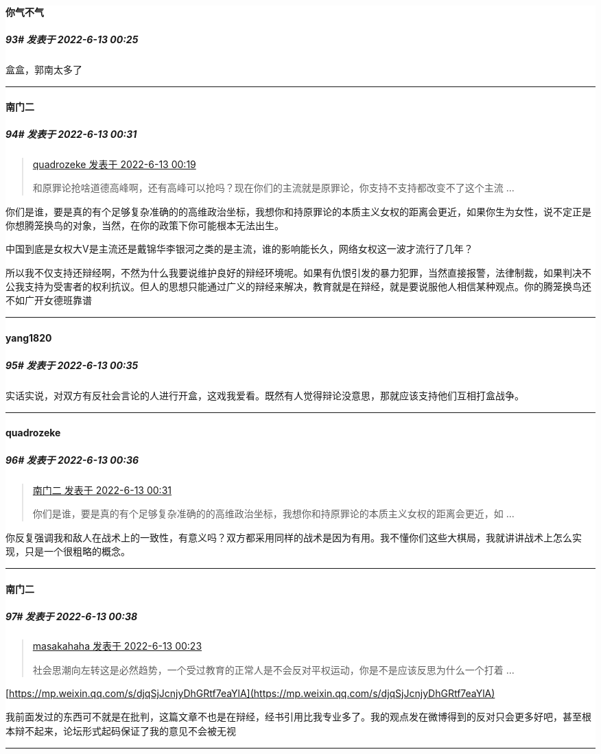 ####  你气不气  
##### 93#       发表于 2022-6-13 00:25

盒盒，郭南太多了

*****

####  南门二  
##### 94#       发表于 2022-6-13 00:31

<blockquote><a href="httphttps://bbs.saraba1st.com/2b/forum.php?mod=redirect&amp;goto=findpost&amp;pid=56240788&amp;ptid=2075208" target="_blank">quadrozeke 发表于 2022-6-13 00:19</a>

和原罪论抢啥道德高峰啊，还有高峰可以抢吗？现在你们的主流就是原罪论，你支持不支持都改变不了这个主流 ...</blockquote>
你们是谁，要是真的有个足够复杂准确的的高维政治坐标，我想你和持原罪论的本质主义女权的距离会更近，如果你生为女性，说不定正是你想腾笼换鸟的对象，当然，在你的政策下你可能根本无法出生。

中国到底是女权大V是主流还是戴锦华李银河之类的是主流，谁的影响能长久，网络女权这一波才流行了几年？

所以我不仅支持还辩经啊，不然为什么我要说维护良好的辩经环境呢。如果有仇恨引发的暴力犯罪，当然直接报警，法律制裁，如果判决不公我支持为受害者的权利抗议。但人的思想只能通过广义的辩经来解决，教育就是在辩经，就是要说服他人相信某种观点。你的腾笼换鸟还不如广开女德班靠谱



*****

####  yang1820  
##### 95#       发表于 2022-6-13 00:35

实话实说，对双方有反社会言论的人进行开盒，这戏我爱看。既然有人觉得辩论没意思，那就应该支持他们互相打盒战争。

*****

####  quadrozeke  
##### 96#       发表于 2022-6-13 00:36

<blockquote><a href="httphttps://bbs.saraba1st.com/2b/forum.php?mod=redirect&amp;goto=findpost&amp;pid=56240920&amp;ptid=2075208" target="_blank">南门二 发表于 2022-6-13 00:31</a>

你们是谁，要是真的有个足够复杂准确的的高维政治坐标，我想你和持原罪论的本质主义女权的距离会更近，如 ...</blockquote>
你反复强调我和敌人在战术上的一致性，有意义吗？双方都采用同样的战术是因为有用。我不懂你们这些大棋局，我就讲讲战术上怎么实现，只是一个很粗略的概念。

*****

####  南门二  
##### 97#       发表于 2022-6-13 00:38

<blockquote><a href="httphttps://bbs.saraba1st.com/2b/forum.php?mod=redirect&amp;goto=findpost&amp;pid=56240840&amp;ptid=2075208" target="_blank">masakahaha 发表于 2022-6-13 00:23</a>

社会思潮向左转这是必然趋势，一个受过教育的正常人是不会反对平权运动，你是不是应该反思为什么一个打着 ...</blockquote>
[https://mp.weixin.qq.com/s/djqSjJcnjyDhGRtf7eaYlA](https://mp.weixin.qq.com/s/djqSjJcnjyDhGRtf7eaYlA)

我前面发过的东西可不就是在批判，这篇文章不也是在辩经，经书引用比我专业多了。我的观点发在微博得到的反对只会更多好吧，甚至根本辩不起来，论坛形式起码保证了我的意见不会被无视

*****
